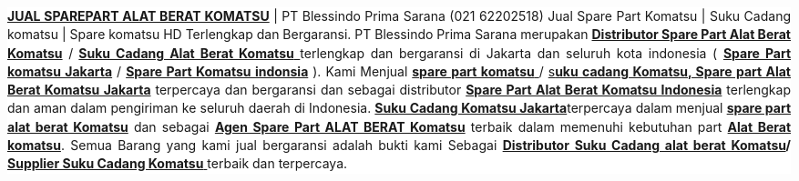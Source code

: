 <p style="text-align: justify;"><strong><a href="https://blessindo.com/sparepart-komatsu/">JUAL SPAREPART ALAT BERAT KOMATSU</a></strong>  | PT Blessindo Prima Sarana (021 62202518) Jual Spare Part Komatsu  | Suku Cadang komatsu  | Spare komatsu HD Terlengkap dan Bergaransi. PT Blessindo Prima Sarana merupakan <strong><a href="http://sparepartalatberat.com/sparepartalatberat.html" target="_blank" rel="nofollow noopener">Distributor Spare Part Alat Berat Komatsu</a></strong> /<strong> </strong><a href="http://sparepartalatberat.com/sparepartalatberat.html" target="_blank" rel="nofollow noopener"><strong>Suku Cadang Alat Berat Komatsu</strong> </a>terlengkap dan bergaransi di Jakarta dan seluruh kota indonesia ( <strong><a href="https://sparepartkomatsu.com/text/product-11-side-engine-parts-komatsu.html" target="_blank" rel="nofollow noopener">Spare Part komatsu Jakarta</a></strong> / <strong><a href="https://sparepartkomatsu.com/text/product-12-transmission-parts-komatsu.html" target="_blank" rel="nofollow noopener">Spare Part Komatsu indonsia</a></strong> ). Kami Menjual <a href="https://sparepartkomatsu.com/text/company-profile.html" target="_blank" rel="nofollow noopener"><strong>spare part komatsu</strong> </a>/ <a href="https://sparepartkomatsu.com/text/product-12-transmission-parts-komatsu.html" target="_blank" rel="nofollow noopener">s<strong>uku cadang Komatsu, Spare part Alat Berat Komatsu Jakarta</strong></a> terpercaya dan bergaransi dan sebagai distributor <strong><a href="https://sparepartkomatsu.com/text/product-13-steering-and-final-drive-komatsu.html" target="_blank" rel="nofollow noopener">Spare Part Alat Berat Komatsu Indonesia</a></strong> terlengkap dan aman dalam pengiriman ke seluruh daerah di Indonesia. <a href="https://sparepartkomatsu.com/text/product-14-electrical-parts-komatsu.html" target="_blank" rel="nofollow noopener"><strong>Suku Cadang Komatsu Jakarta</strong></a>terpercaya dalam menjual <strong><a href="https://blessindo.com" target="_blank" rel="nofollow noopener">spare part alat berat Komatsu</a></strong> dan sebagai <strong><a href="http://sparepartalatberat.com/sparepartalatberat.html" target="_blank" rel="nofollow noopener">Agen Spare Part ALAT BERAT Komatsu</a></strong>   terbaik dalam memenuhi kebutuhan part <a href="https://sparepartkomatsu.com/text/product-17-operation-parts-and-accessories-komatsu.html" target="_blank" rel="nofollow noopener"><strong>Alat Berat komatsu</strong></a>. Semua Barang yang kami jual bergaransi adalah bukti kami Sebagai <strong><a href="http://sparepartalatberat.com/sparepartalatberat.html" target="_blank" rel="nofollow noopener">Distributor Suku Cadang  alat berat Komatsu</a>/ </strong><a href="https://sparepartkomatsu.com/contact-us.html" target="_blank" rel="nofollow noopener"><strong>Supplier Suku Cadang Komatsu</strong> </a>terbaik dan terpercaya.</p>
<b></b>